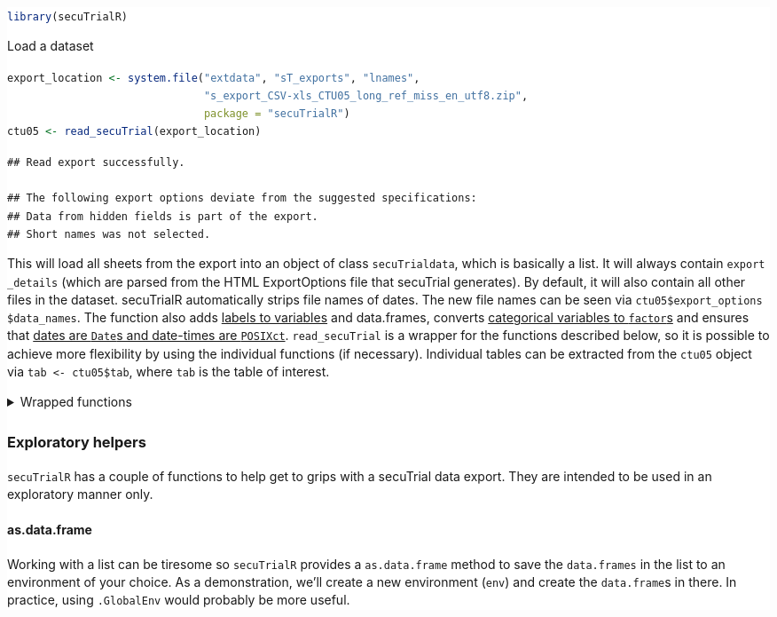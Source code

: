 ``` r
library(secuTrialR)
```

Load a dataset

``` r
export_location <- system.file("extdata", "sT_exports", "lnames",
                               "s_export_CSV-xls_CTU05_long_ref_miss_en_utf8.zip",
                               package = "secuTrialR")
ctu05 <- read_secuTrial(export_location)
```

    ## Read export successfully.

    ## The following export options deviate from the suggested specifications:
    ## Data from hidden fields is part of the export.
    ## Short names was not selected.

This will load all sheets from the export into an object of class
`secuTrialdata`, which is basically a list. It will always contain
`export_details` (which are parsed from the HTML ExportOptions file that
secuTrial generates). By default, it will also contain all other files
in the dataset. secuTrialR automatically strips file names of dates. The
new file names can be seen via `ctu05$export_options$data_names`. The
function also adds [labels to variables](#variable-labels) and
data.frames, converts [categorical variables to
`factor`s](#prepare-factors) and ensures that [dates are `Date`s and
date-times are `POSIXct`](#prepare-dates). `read_secuTrial` is a wrapper
for the functions described below, so it is possible to achieve more
flexibility by using the individual functions (if necessary). Individual
tables can be extracted from the `ctu05` object via `tab <- ctu05$tab`,
where `tab` is the table of interest.

<details><summary>
Wrapped functions
</summary></details>

### Exploratory helpers

`secuTrialR` has a couple of functions to help get to grips with a
secuTrial data export. They are intended to be used in an exploratory
manner only.

#### as.data.frame

Working with a list can be tiresome so `secuTrialR` provides a
`as.data.frame` method to save the `data.frames` in the list to an
environment of your choice. As a demonstration, we’ll create a new
environment (`env`) and create the `data.frame`s in there. In practice,
using `.GlobalEnv` would probably be more useful.
